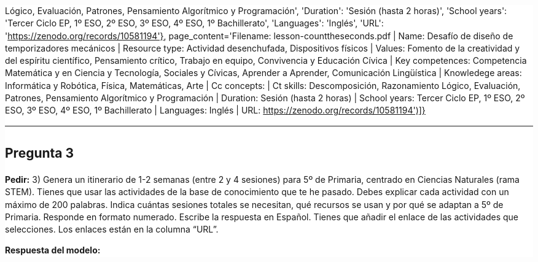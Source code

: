 Lógico, Evaluación, Patrones, Pensamiento Algorítmico y Programación', 'Duration': 'Sesión (hasta 2 horas)', 'School years': 'Tercer Ciclo EP, 1º ESO, 2º ESO, 3º ESO, 4º ESO, 1º Bachillerato', 'Languages': 'Inglés', 'URL': 'https://zenodo.org/records/10581194'}, page_content='Filename: lesson-counttheseconds.pdf | Name: Desafío de diseño de temporizadores mecánicos | Resource type: Actividad desenchufada, Dispositivos físicos | Values: Fomento de la creatividad y del espíritu científico, Pensamiento crítico, Trabajo en equipo, Convivencia y Educación Cívica | Key competences: Competencia Matemática y en Ciencia y Tecnología, Sociales y Cívicas, Aprender a Aprender, Comunicación Lingüística | Knowledege areas: Informática y Robótica, Física, Matemáticas, Arte | Cc concepts:  | Ct skills: Descomposición, Razonamiento Lógico, Evaluación, Patrones, Pensamiento Algorítmico y Programación | Duration: Sesión (hasta 2 horas) | School years: Tercer Ciclo EP, 1º ESO, 2º ESO, 3º ESO, 4º ESO, 1º Bachillerato | Languages: Inglés | URL: https://zenodo.org/records/10581194')]}

---

## Pregunta 3
**Pedir:** 3) Genera un itinerario de 1-2 semanas (entre 2 y 4 sesiones) para 5º de Primaria, centrado en Ciencias Naturales (rama STEM). Tienes que usar las actividades de la base de conocimiento que te he pasado. Debes explicar cada actividad con un máximo de 200 palabras. Indica cuántas sesiones totales se necesitan, qué recursos se usan y por qué se adaptan a 5º de Primaria. Responde en formato numerado. Escribe la respuesta en Español. Tienes que añadir el enlace de las actividades que selecciones. Los enlaces están en la columna “URL”.

**Respuesta del modelo:**
